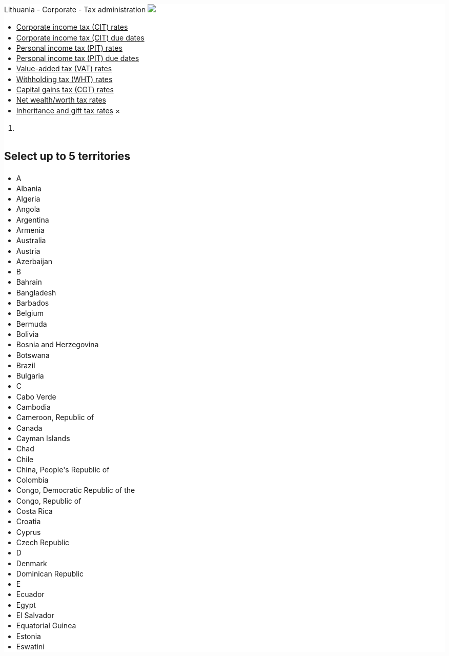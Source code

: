 Lithuania - Corporate - Tax administration
[![](-/media/world-wide-tax-summaries/dev/new-pwclogo.ashx%3Frev=857d31d9188a45cb89c2a139fca9bbc2&revision=857d31d9-188a-45cb-89c2-a139fca9bbc2&hash=185803B13B63A76ED59B9489B23256389302FCC5)](index.html)
+ [Corporate income tax (CIT) rates](quick-charts/corporate-income-tax-cit-rates.html)
+ [Corporate income tax (CIT) due dates](quick-charts/corporate-income-tax-cit-due-dates.html)
+ [Personal income tax (PIT) rates](quick-charts/personal-income-tax-pit-rates.html)
+ [Personal income tax (PIT) due dates](quick-charts/personal-income-tax-pit-due-dates.html)
+ [Value-added tax (VAT) rates](quick-charts/value-added-tax-vat-rates.html)
+ [Withholding tax (WHT) rates](quick-charts/withholding-tax-wht-rates.html)
+ [Capital gains tax (CGT) rates](quick-charts/capital-gains-tax-cgt-rates.html)
+ [Net wealth/worth tax rates](quick-charts/net-wealth-worth-tax-rates.html)
+ [Inheritance and gift tax rates](quick-charts/inheritance-and-gift-tax-rates.html)
×
1.
## Select up to 5 territories
* A
* Albania
* Algeria
* Angola
* Argentina
* Armenia
* Australia
* Austria
* Azerbaijan
* B
* Bahrain
* Bangladesh
* Barbados
* Belgium
* Bermuda
* Bolivia
* Bosnia and Herzegovina
* Botswana
* Brazil
* Bulgaria
* C
* Cabo Verde
* Cambodia
* Cameroon, Republic of
* Canada
* Cayman Islands
* Chad
* Chile
* China, People's Republic of
* Colombia
* Congo, Democratic Republic of the
* Congo, Republic of
* Costa Rica
* Croatia
* Cyprus
* Czech Republic
* D
* Denmark
* Dominican Republic
* E
* Ecuador
* Egypt
* El Salvador
* Equatorial Guinea
* Estonia
* Eswatini